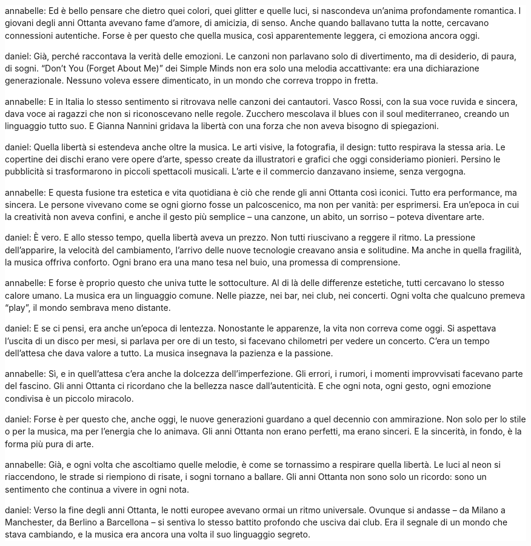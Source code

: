 annabelle: Ed è bello pensare che dietro quei colori, quei glitter e quelle luci, si nascondeva un’anima profondamente romantica. I giovani degli anni Ottanta avevano fame d’amore, di amicizia, di senso. Anche quando ballavano tutta la notte, cercavano connessioni autentiche. Forse è per questo che quella musica, così apparentemente leggera, ci emoziona ancora oggi.

daniel: Già, perché raccontava la verità delle emozioni. Le canzoni non parlavano solo di divertimento, ma di desiderio, di paura, di sogni. “Don’t You (Forget About Me)” dei Simple Minds non era solo una melodia accattivante: era una dichiarazione generazionale. Nessuno voleva essere dimenticato, in un mondo che correva troppo in fretta.

annabelle: E in Italia lo stesso sentimento si ritrovava nelle canzoni dei cantautori. Vasco Rossi, con la sua voce ruvida e sincera, dava voce ai ragazzi che non si riconoscevano nelle regole. Zucchero mescolava il blues con il soul mediterraneo, creando un linguaggio tutto suo. E Gianna Nannini gridava la libertà con una forza che non aveva bisogno di spiegazioni.

daniel: Quella libertà si estendeva anche oltre la musica. Le arti visive, la fotografia, il design: tutto respirava la stessa aria. Le copertine dei dischi erano vere opere d’arte, spesso create da illustratori e grafici che oggi consideriamo pionieri. Persino le pubblicità si trasformarono in piccoli spettacoli musicali. L’arte e il commercio danzavano insieme, senza vergogna.

annabelle: E questa fusione tra estetica e vita quotidiana è ciò che rende gli anni Ottanta così iconici. Tutto era performance, ma sincera. Le persone vivevano come se ogni giorno fosse un palcoscenico, ma non per vanità: per esprimersi. Era un’epoca in cui la creatività non aveva confini, e anche il gesto più semplice – una canzone, un abito, un sorriso – poteva diventare arte.

daniel: È vero. E allo stesso tempo, quella libertà aveva un prezzo. Non tutti riuscivano a reggere il ritmo. La pressione dell’apparire, la velocità del cambiamento, l’arrivo delle nuove tecnologie creavano ansia e solitudine. Ma anche in quella fragilità, la musica offriva conforto. Ogni brano era una mano tesa nel buio, una promessa di comprensione.

annabelle: E forse è proprio questo che univa tutte le sottoculture. Al di là delle differenze estetiche, tutti cercavano lo stesso calore umano. La musica era un linguaggio comune. Nelle piazze, nei bar, nei club, nei concerti. Ogni volta che qualcuno premeva “play”, il mondo sembrava meno distante.

daniel: E se ci pensi, era anche un’epoca di lentezza. Nonostante le apparenze, la vita non correva come oggi. Si aspettava l’uscita di un disco per mesi, si parlava per ore di un testo, si facevano chilometri per vedere un concerto. C’era un tempo dell’attesa che dava valore a tutto. La musica insegnava la pazienza e la passione.

annabelle: Sì, e in quell’attesa c’era anche la dolcezza dell’imperfezione. Gli errori, i rumori, i momenti improvvisati facevano parte del fascino. Gli anni Ottanta ci ricordano che la bellezza nasce dall’autenticità. E che ogni nota, ogni gesto, ogni emozione condivisa è un piccolo miracolo.

daniel: Forse è per questo che, anche oggi, le nuove generazioni guardano a quel decennio con ammirazione. Non solo per lo stile o per la musica, ma per l’energia che lo animava. Gli anni Ottanta non erano perfetti, ma erano sinceri. E la sincerità, in fondo, è la forma più pura di arte.

annabelle: Già, e ogni volta che ascoltiamo quelle melodie, è come se tornassimo a respirare quella libertà. Le luci al neon si riaccendono, le strade si riempiono di risate, i sogni tornano a ballare. Gli anni Ottanta non sono solo un ricordo: sono un sentimento che continua a vivere in ogni nota.

daniel: Verso la fine degli anni Ottanta, le notti europee avevano ormai un ritmo universale. Ovunque si andasse – da Milano a Manchester, da Berlino a Barcellona – si sentiva lo stesso battito profondo che usciva dai club. Era il segnale di un mondo che stava cambiando, e la musica era ancora una volta il suo linguaggio segreto.

